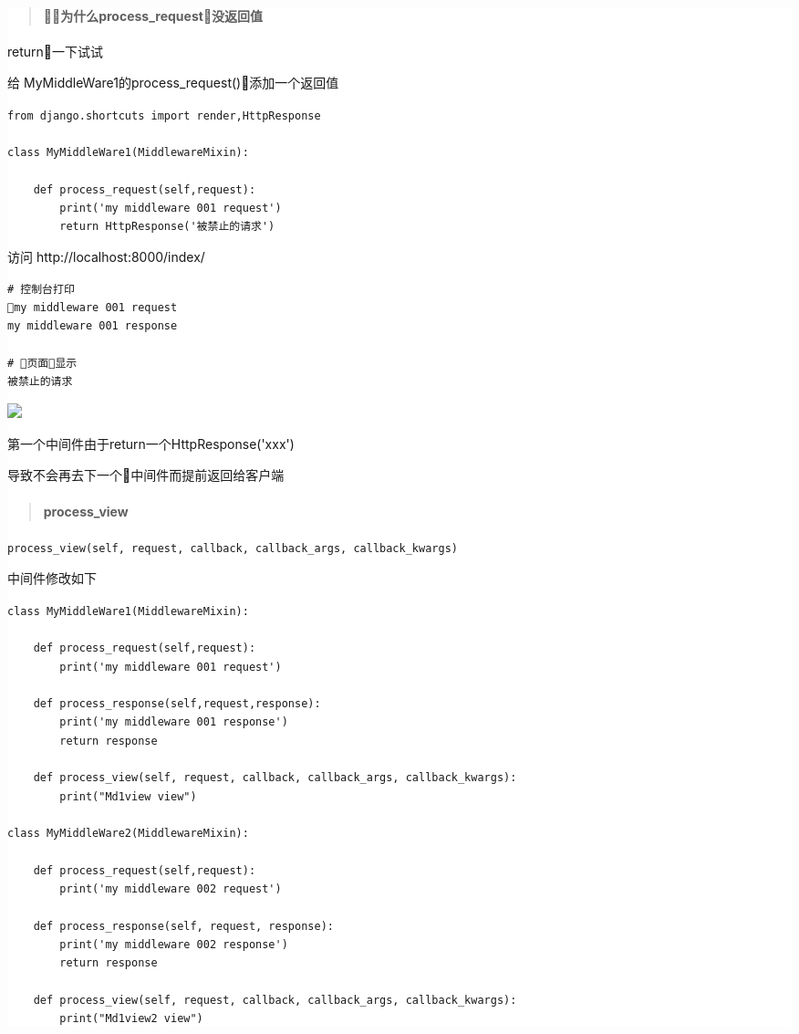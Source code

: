 > #### 为什么process_request没返回值

return一下试试

给 MyMiddleWare1的process_request()添加一个返回值


```
from django.shortcuts import render,HttpResponse

class MyMiddleWare1(MiddlewareMixin):

    def process_request(self,request):
        print('my middleware 001 request')
        return HttpResponse('被禁止的请求')
```

访问 http://localhost:8000/index/

```
# 控制台打印
my middleware 001 request
my middleware 001 response

# 页面显示
被禁止的请求
```

![](https://raw.githubusercontent.com/slTrust/note/master/img/py/py006_02_0702.png)

第一个中间件由于return一个HttpResponse('xxx')

导致不会再去下一个中间件而提前返回给客户端

> #### process_view

```
process_view(self, request, callback, callback_args, callback_kwargs)
```

中间件修改如下

```
class MyMiddleWare1(MiddlewareMixin):

    def process_request(self,request):
        print('my middleware 001 request')

    def process_response(self,request,response):
        print('my middleware 001 response')
        return response

    def process_view(self, request, callback, callback_args, callback_kwargs):
        print("Md1view view")

class MyMiddleWare2(MiddlewareMixin):

    def process_request(self,request):
        print('my middleware 002 request')

    def process_response(self, request, response):
        print('my middleware 002 response')
        return response

    def process_view(self, request, callback, callback_args, callback_kwargs):
        print("Md1view2 view")
```

